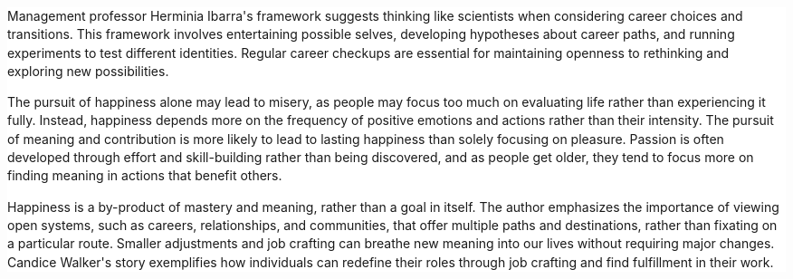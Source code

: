 Management professor Herminia Ibarra's framework suggests thinking like scientists when considering career choices and transitions. This framework involves entertaining possible selves, developing hypotheses about career paths, and running experiments to test different identities. Regular career checkups are essential for maintaining openness to rethinking and exploring new possibilities.

The pursuit of happiness alone may lead to misery, as people may focus too much on evaluating life rather than experiencing it fully. Instead, happiness depends more on the frequency of positive emotions and actions rather than their intensity. The pursuit of meaning and contribution is more likely to lead to lasting happiness than solely focusing on pleasure. Passion is often developed through effort and skill-building rather than being discovered, and as people get older, they tend to focus more on finding meaning in actions that benefit others.

Happiness is a by-product of mastery and meaning, rather than a goal in itself. The author emphasizes the importance of viewing open systems, such as careers, relationships, and communities, that offer multiple paths and destinations, rather than fixating on a particular route. Smaller adjustments and job crafting can breathe new meaning into our lives without requiring major changes. Candice Walker's story exemplifies how individuals can redefine their roles through job crafting and find fulfillment in their work.


